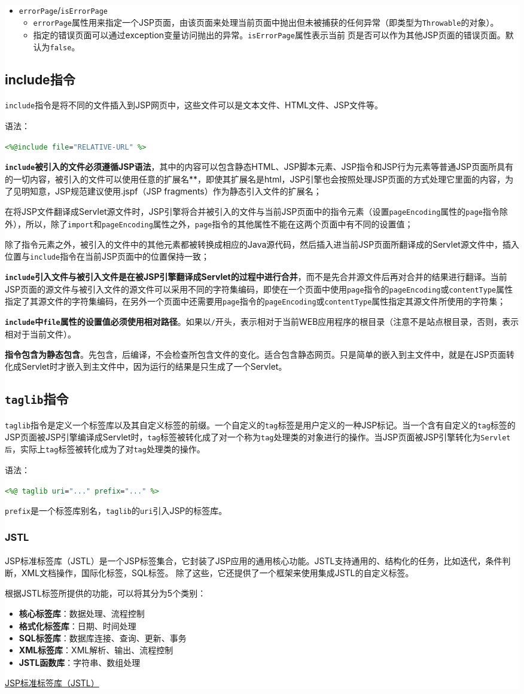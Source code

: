 - `errorPage`/`isErrorPage`
  - `errorPage`属性用来指定一个JSP页面，由该页面来处理当前页面中抛出但未被捕获的任何异常（即类型为`Throwable`的对象）。
  - 指定的错误页面可以通过exception变量访问抛出的异常。`isErrorPage`属性表示当前 页是否可以作为其他JSP页面的错误页面。默认为`false`。

## include指令

`include`指令是将不同的文件插入到JSP网页中，这些文件可以是文本文件、HTML文件、JSP文件等。

语法：

```jsp
<%@include file="RELATIVE-URL" %>
```

**`include`被引入的文件必须遵循JSP语法**，其中的内容可以包含静态HTML、JSP脚本元素、JSP指令和JSP行为元素等普通JSP页面所具有的一切内容，被引入的文件可以使用任意的扩展名**，即使其扩展名是html，JSP引擎也会按照处理JSP页面的方式处理它里面的内容，为了见明知意，JSP规范建议使用.jspf（JSP fragments）作为静态引入文件的扩展名；

在将JSP文件翻译成Servlet源文件时，JSP引擎将合并被引入的文件与当前JSP页面中的指令元素（设置`pageEncoding`属性的`page`指令除外），所以，除了`import`和`pageEncoding`属性之外，`page`指令的其他属性不能在这两个页面中有不同的设置值；

除了指令元素之外，被引入的文件中的其他元素都被转换成相应的Java源代码，然后插入进当前JSP页面所翻译成的Servlet源文件中，插入位置与`include`指令在当前JSP页面中的位置保持一致；

**`include`引入文件与被引入文件是在被JSP引擎翻译成Servlet的过程中进行合并**，而不是先合并源文件后再对合并的结果进行翻译。当前JSP页面的源文件与被引入文件的源文件可以采用不同的字符集编码，即使在一个页面中使用`page`指令的`pageEncoding`或`contentType`属性指定了其源文件的字符集编码，在另外一个页面中还需要用`page`指令的`pageEncoding`或`contentType`属性指定其源文件所使用的字符集；

**`include`中`file`属性的设置值必须使用相对路径**。如果以`/`开头，表示相对于当前WEB应用程序的根目录（注意不是站点根目录，否则，表示相对于当前文件）。

**指令包含为静态包含**。先包含，后编译，不会检查所包含文件的变化。适合包含静态网页。只是简单的嵌入到主文件中，就是在JSP页面转化成Servlet时才嵌入到主文件中，因为运行的结果是只生成了一个Servlet。

## `taglib`指令

`taglib`指令是定义一个标签库以及其自定义标签的前缀。一个自定义的`tag`标签是用户定义的一种JSP标记。当一个含有自定义的`tag`标签的JSP页面被JSP引擎编译成Servlet时，`tag`标签被转化成了对一个称为`tag`处理类的对象进行的操作。当JSP页面被JSP引擎转化为`Servlet后`，实际上`tag`标签被转化成为了对`tag`处理类的操作。

语法：

```jsp
<%@ taglib uri="..." prefix="..." %>
```

`prefix`是一个标签库别名，`taglib`的`uri`引入JSP的标签库。

### JSTL

JSP标准标签库（JSTL）是一个JSP标签集合，它封装了JSP应用的通用核心功能。JSTL支持通用的、结构化的任务，比如迭代，条件判断，XML文档操作，国际化标签，SQL标签。 除了这些，它还提供了一个框架来使用集成JSTL的自定义标签。

根据JSTL标签所提供的功能，可以将其分为5个类别：

- **核心标签库**：数据处理、流程控制
- **格式化标签库**：日期、时间处理
- **SQL标签库**：数据库连接、查询、更新、事务
- **XML标签库**：XML解析、输出、流程控制
- **JSTL函数库**：字符串、数组处理

[JSP标准标签库（JSTL）](https://www.runoob.com/jsp/jsp-jstl.html)
